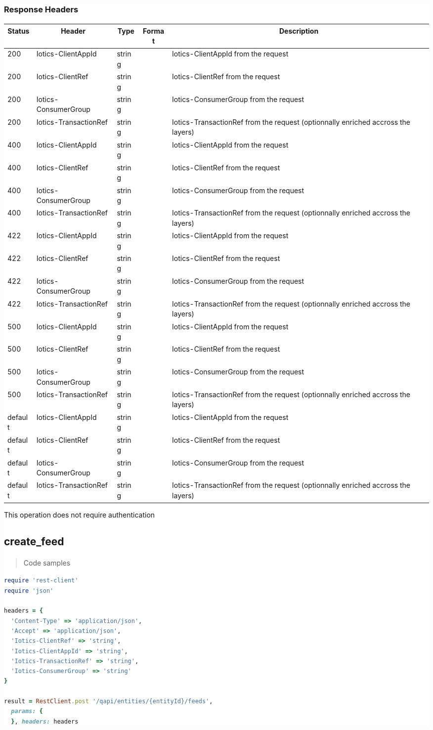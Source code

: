 ### Response Headers

|Status|Header|Type|Format|Description|
|---|---|---|---|---|
|200|Iotics-ClientAppId|string||Iotics-ClientAppId from the request|
|200|Iotics-ClientRef|string||Iotics-ClientRef from the request|
|200|Iotics-ConsumerGroup|string||Iotics-ConsumerGroup from the request|
|200|Iotics-TransactionRef|string||Iotics-TransactionRef from the request (optionnally enriched accross the layers)|
|400|Iotics-ClientAppId|string||Iotics-ClientAppId from the request|
|400|Iotics-ClientRef|string||Iotics-ClientRef from the request|
|400|Iotics-ConsumerGroup|string||Iotics-ConsumerGroup from the request|
|400|Iotics-TransactionRef|string||Iotics-TransactionRef from the request (optionnally enriched accross the layers)|
|422|Iotics-ClientAppId|string||Iotics-ClientAppId from the request|
|422|Iotics-ClientRef|string||Iotics-ClientRef from the request|
|422|Iotics-ConsumerGroup|string||Iotics-ConsumerGroup from the request|
|422|Iotics-TransactionRef|string||Iotics-TransactionRef from the request (optionnally enriched accross the layers)|
|500|Iotics-ClientAppId|string||Iotics-ClientAppId from the request|
|500|Iotics-ClientRef|string||Iotics-ClientRef from the request|
|500|Iotics-ConsumerGroup|string||Iotics-ConsumerGroup from the request|
|500|Iotics-TransactionRef|string||Iotics-TransactionRef from the request (optionnally enriched accross the layers)|
|default|Iotics-ClientAppId|string||Iotics-ClientAppId from the request|
|default|Iotics-ClientRef|string||Iotics-ClientRef from the request|
|default|Iotics-ConsumerGroup|string||Iotics-ConsumerGroup from the request|
|default|Iotics-TransactionRef|string||Iotics-TransactionRef from the request (optionnally enriched accross the layers)|

<aside class="success">
This operation does not require authentication
</aside>

## create_feed

<a id="opIdcreate_feed"></a>

> Code samples

```ruby
require 'rest-client'
require 'json'

headers = {
  'Content-Type' => 'application/json',
  'Accept' => 'application/json',
  'Iotics-ClientRef' => 'string',
  'Iotics-ClientAppId' => 'string',
  'Iotics-TransactionRef' => 'string',
  'Iotics-ConsumerGroup' => 'string'
}

result = RestClient.post '/qapi/entities/{entityId}/feeds',
  params: {
  }, headers: headers
```